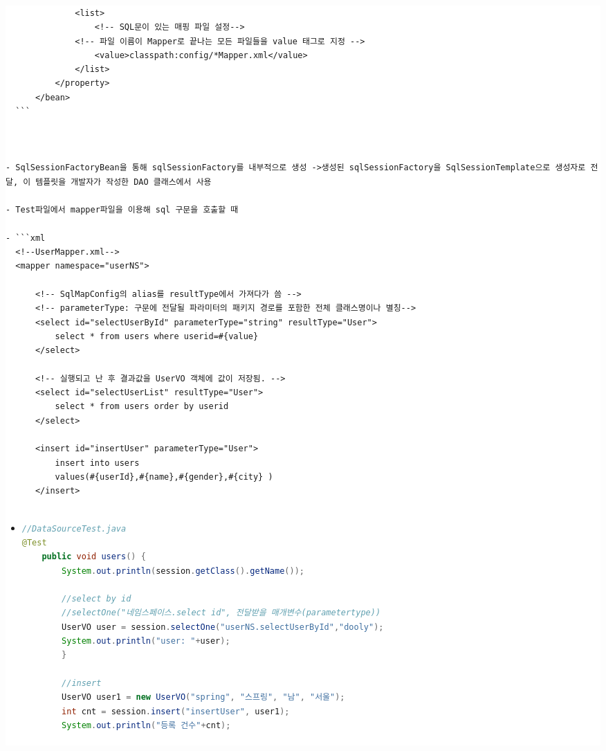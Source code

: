   ```
    			<list>
                    <!-- SQL문이 있는 매핑 파일 설정-->
    			<!-- 파일 이름이 Mapper로 끝나는 모든 파일들을 value 태그로 지정 -->
    				<value>classpath:config/*Mapper.xml</value>
    			</list>
    		</property>
    	</bean>
    ```



- SqlSessionFactoryBean을 통해 sqlSessionFactory를 내부적으로 생성 ->생성된 sqlSessionFactory을 SqlSessionTemplate으로 생성자로 전달, 이 템플릿을 개발자가 작성한 DAO 클래스에서 사용

- Test파일에서 mapper파일을 이용해 sql 구문을 호출할 때

  - ```xml
    <!--UserMapper.xml-->
    <mapper namespace="userNS">
    
    	<!-- SqlMapConfig의 alias를 resultType에서 가져다가 씀 -->
        <!-- parameterType: 구문에 전달될 파라미터의 패키지 경로를 포함한 전체 클래스명이나 별칭-->
    	<select id="selectUserById" parameterType="string" resultType="User">
    		select * from users where userid=#{value}
    	</select>
    
        <!-- 실행되고 난 후 결과값을 UserVO 객체에 값이 저장됨. -->
    	<select id="selectUserList" resultType="User">
    		select * from users order by userid
    	</select>
    
    	<insert id="insertUser" parameterType="User">
    		insert into users
    		values(#{userId},#{name},#{gender},#{city} )
    	</insert>
    
```
    
  - ```java
    //DataSourceTest.java
    @Test 
    	public void users() {
    		System.out.println(session.getClass().getName());
    		
    		//select by id
            //selectOne("네임스페이스.select id", 전달받을 매개변수(parametertype))
    		UserVO user = session.selectOne("userNS.selectUserById","dooly");
    		System.out.println("user: "+user);
    		}
    
    		//insert
    		UserVO user1 = new UserVO("spring", "스프링", "남", "서울");
    		int cnt = session.insert("insertUser", user1);
    		System.out.println("등록 건수"+cnt);
    		